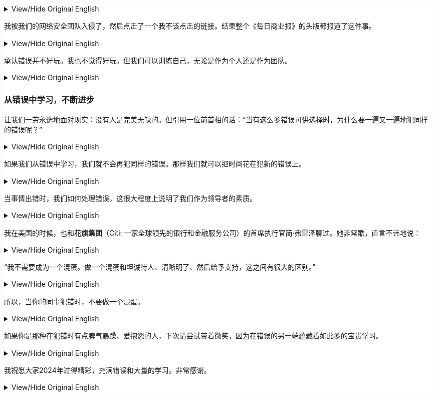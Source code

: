 <details><summary>View/Hide Original English</summary></details>

我被我们的网络安全团队入侵了，然后点击了一个我不该点击的链接。结果整个《每日商业报》的头版都报道了这件事。

<details><summary>View/Hide Original English</summary></details>

承认错误并不好玩。我也不觉得好玩。但我们可以训练自己，无论是作为个人还是作为团队。

<details><summary>View/Hide Original English</summary></details>

### 从错误中学习，不断进步

让我们一劳永逸地面对现实：没有人是完美无缺的。但引用一位前首相的话：“当有这么多错误可供选择时，为什么要一遍又一遍地犯同样的错误呢？”

<details><summary>View/Hide Original English</summary></details>

如果我们从错误中学习，我们就不会再犯同样的错误。那样我们就可以把时间花在犯新的错误上。

<details><summary>View/Hide Original English</summary></details>

当事情出错时，我们如何处理错误，这很大程度上说明了我们作为领导者的素质。

<details><summary>View/Hide Original English</summary></details>

我在美国的时候，也和**花旗集团**（Citi: 一家全球领先的银行和金融服务公司）的首席执行官简·弗雷泽聊过。她非常酷，直言不讳地说：

<details><summary>View/Hide Original English</summary></details>

“我不需要成为一个混蛋。做一个混蛋和坦诚待人、清晰明了、然后给予支持，这之间有很大的区别。”

<details><summary>View/Hide Original English</summary></details>

所以，当你的同事犯错时，不要做一个混蛋。

<details><summary>View/Hide Original English</summary></details>

如果你是那种在犯错时有点脾气暴躁、爱抱怨的人，下次请尝试带着微笑，因为在错误的另一端蕴藏着如此多的宝贵学习。

<details><summary>View/Hide Original English</summary></details>

我祝愿大家2024年过得精彩，充满错误和大量的学习。非常感谢。

<details><summary>View/Hide Original English</summary></details>